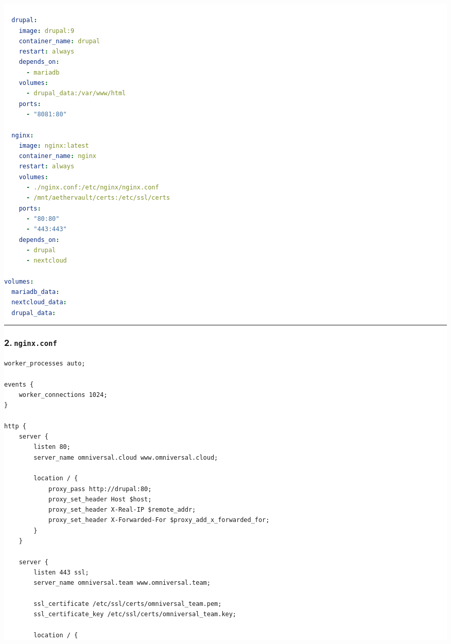 ```yaml

  drupal:
    image: drupal:9
    container_name: drupal
    restart: always
    depends_on:
      - mariadb
    volumes:
      - drupal_data:/var/www/html
    ports:
      - "8081:80"

  nginx:
    image: nginx:latest
    container_name: nginx
    restart: always
    volumes:
      - ./nginx.conf:/etc/nginx/nginx.conf
      - /mnt/aethervault/certs:/etc/ssl/certs
    ports:
      - "80:80"
      - "443:443"
    depends_on:
      - drupal
      - nextcloud

volumes:
  mariadb_data:
  nextcloud_data:
  drupal_data:
```

---

### 2. **`nginx.conf`**
```nginx
worker_processes auto;

events {
    worker_connections 1024;
}

http {
    server {
        listen 80;
        server_name omniversal.cloud www.omniversal.cloud;

        location / {
            proxy_pass http://drupal:80;
            proxy_set_header Host $host;
            proxy_set_header X-Real-IP $remote_addr;
            proxy_set_header X-Forwarded-For $proxy_add_x_forwarded_for;
        }
    }

    server {
        listen 443 ssl;
        server_name omniversal.team www.omniversal.team;

        ssl_certificate /etc/ssl/certs/omniversal_team.pem;
        ssl_certificate_key /etc/ssl/certs/omniversal_team.key;

        location / {
```